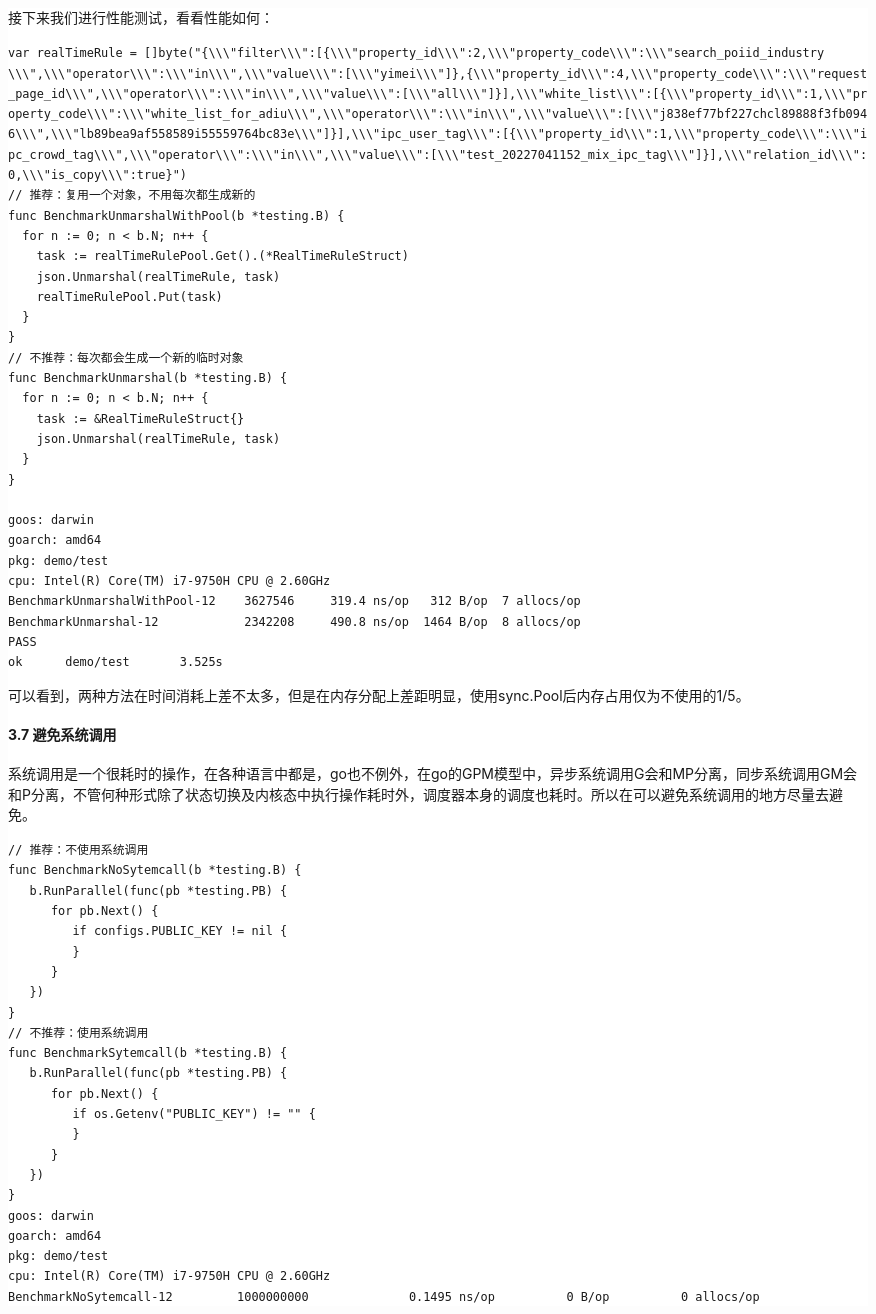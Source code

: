 接下来我们进行性能测试，看看性能如何：
```
var realTimeRule = []byte("{\\\"filter\\\":[{\\\"property_id\\\":2,\\\"property_code\\\":\\\"search_poiid_industry\\\",\\\"operator\\\":\\\"in\\\",\\\"value\\\":[\\\"yimei\\\"]},{\\\"property_id\\\":4,\\\"property_code\\\":\\\"request_page_id\\\",\\\"operator\\\":\\\"in\\\",\\\"value\\\":[\\\"all\\\"]}],\\\"white_list\\\":[{\\\"property_id\\\":1,\\\"property_code\\\":\\\"white_list_for_adiu\\\",\\\"operator\\\":\\\"in\\\",\\\"value\\\":[\\\"j838ef77bf227chcl89888f3fb0946\\\",\\\"lb89bea9af558589i55559764bc83e\\\"]}],\\\"ipc_user_tag\\\":[{\\\"property_id\\\":1,\\\"property_code\\\":\\\"ipc_crowd_tag\\\",\\\"operator\\\":\\\"in\\\",\\\"value\\\":[\\\"test_20227041152_mix_ipc_tag\\\"]}],\\\"relation_id\\\":0,\\\"is_copy\\\":true}")
// 推荐：复用一个对象，不用每次都生成新的
func BenchmarkUnmarshalWithPool(b *testing.B) {
  for n := 0; n < b.N; n++ {
    task := realTimeRulePool.Get().(*RealTimeRuleStruct)
    json.Unmarshal(realTimeRule, task)
    realTimeRulePool.Put(task)
  }
}
// 不推荐：每次都会生成一个新的临时对象
func BenchmarkUnmarshal(b *testing.B) {
  for n := 0; n < b.N; n++ {
    task := &RealTimeRuleStruct{}
    json.Unmarshal(realTimeRule, task)
  }
}

goos: darwin
goarch: amd64
pkg: demo/test
cpu: Intel(R) Core(TM) i7-9750H CPU @ 2.60GHz
BenchmarkUnmarshalWithPool-12    3627546     319.4 ns/op   312 B/op  7 allocs/op
BenchmarkUnmarshal-12            2342208     490.8 ns/op  1464 B/op  8 allocs/op
PASS
ok      demo/test       3.525s
```
可以看到，两种方法在时间消耗上差不太多，但是在内存分配上差距明显，使用sync.Pool后内存占用仅为不使用的1/5。
#### 3.7 避免系统调用
系统调用是一个很耗时的操作，在各种语言中都是，go也不例外，在go的GPM模型中，异步系统调用G会和MP分离，同步系统调用GM会和P分离，不管何种形式除了状态切换及内核态中执行操作耗时外，调度器本身的调度也耗时。所以在可以避免系统调用的地方尽量去避免。
```
// 推荐：不使用系统调用
func BenchmarkNoSytemcall(b *testing.B) {
   b.RunParallel(func(pb *testing.PB) {
      for pb.Next() {
         if configs.PUBLIC_KEY != nil {
         }
      }
   })
}
// 不推荐：使用系统调用
func BenchmarkSytemcall(b *testing.B) {
   b.RunParallel(func(pb *testing.PB) {
      for pb.Next() {
         if os.Getenv("PUBLIC_KEY") != "" {
         }
      }
   })
}
goos: darwin
goarch: amd64
pkg: demo/test
cpu: Intel(R) Core(TM) i7-9750H CPU @ 2.60GHz
BenchmarkNoSytemcall-12         1000000000              0.1495 ns/op          0 B/op          0 allocs/op
```